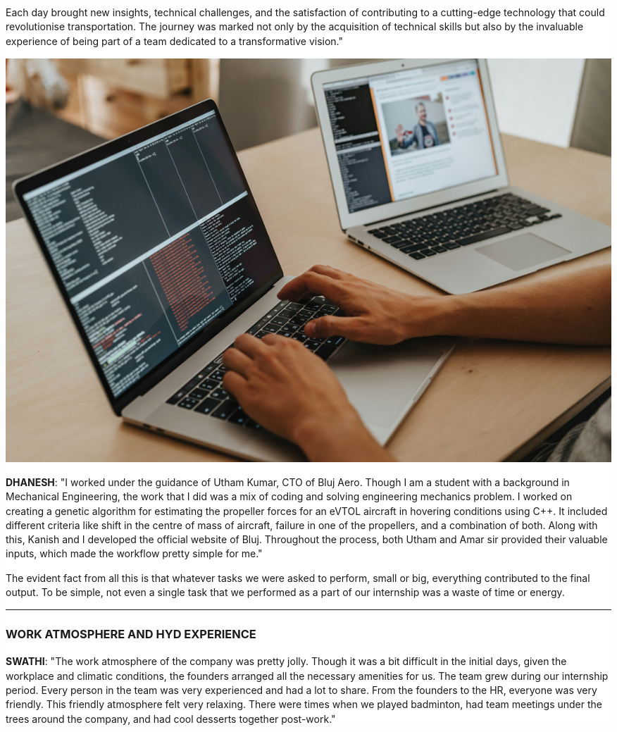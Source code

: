 Each day brought new insights, technical challenges, and the satisfaction of contributing to a cutting-edge technology that could revolutionise transportation. The journey was marked not only by the acquisition of technical skills but also by the invaluable experience of being part of a team dedicated to a transformative vision."

![](images/pexels-olia-danilevich-4974912.jpg)

**DHANESH**: "I worked under the guidance of Utham Kumar, CTO of Bluj Aero. Though I am a student with a background in Mechanical Engineering, the work that I did was a mix of coding and solving engineering mechanics problem. I worked on creating a genetic algorithm for estimating the propeller forces for an eVTOL aircraft in hovering conditions using C++. It included different criteria like shift in the centre of mass of aircraft, failure in one of the propellers, and a combination of both. Along with this, Kanish and I developed the official website of Bluj. Throughout the process, both Utham and Amar sir provided their valuable inputs, which made the workflow pretty simple for me."

The evident fact from all this is that whatever tasks we were asked to perform, small or big, everything contributed to the final output. To be simple, not even a single task that we performed as a part of our internship was a waste of time or energy. 

- - -

### WORK ATMOSPHERE AND HYD EXPERIENCE

**SWATHI**: "The work atmosphere of the company was pretty jolly. Though it was a bit difficult in the initial days, given the workplace and climatic conditions, the founders arranged all the necessary amenities for us. The team grew during our internship period. Every person in the team was very experienced and had a lot to share. From the founders to the HR, everyone was very friendly. This friendly atmosphere felt very relaxing. There were times when we played badminton, had team meetings under the trees around the company, and had cool desserts together post-work."
